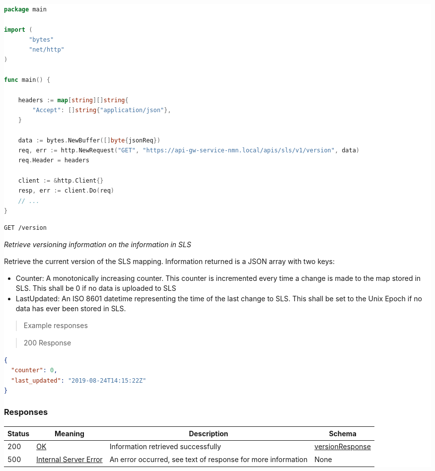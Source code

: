 ```go
package main

import (
       "bytes"
       "net/http"
)

func main() {

    headers := map[string][]string{
        "Accept": []string{"application/json"},
    }

    data := bytes.NewBuffer([]byte{jsonReq})
    req, err := http.NewRequest("GET", "https://api-gw-service-nmn.local/apis/sls/v1/version", data)
    req.Header = headers

    client := &http.Client{}
    resp, err := client.Do(req)
    // ...
}

```

`GET /version`

*Retrieve versioning information on the information in SLS*

Retrieve the current version of the SLS mapping. Information returned is a JSON array with two keys:
* Counter: A monotonically increasing counter. This counter is incremented every time
  a change is made to the map stored in SLS. This shall be 0 if no data is uploaded to SLS
* LastUpdated: An ISO 8601 datetime representing the time of the last change to SLS. 
  This shall be set to the Unix Epoch if no data has ever been stored in SLS.

> Example responses

> 200 Response

```json
{
  "counter": 0,
  "last_updated": "2019-08-24T14:15:22Z"
}
```

<h3 id="get__version-responses">Responses</h3>

| Status | Meaning                                                                    | Description                                                  | Schema                                    |
|--------|----------------------------------------------------------------------------|--------------------------------------------------------------|-------------------------------------------|
| 200    | [OK](https://tools.ietf.org/html/rfc7231#section-6.3.1)                    | Information retrieved successfully                           | [versionResponse](#schemaversionresponse) |
| 500    | [Internal Server Error](https://tools.ietf.org/html/rfc7231#section-6.6.1) | An error occurred, see text of response for more information | None                                      |
